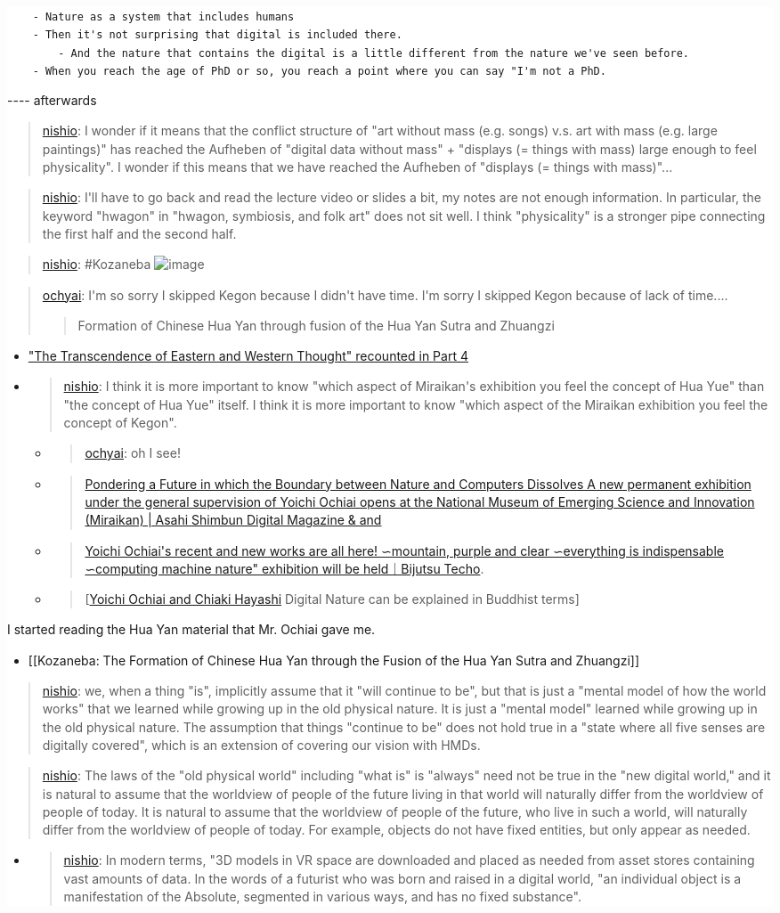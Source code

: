         - Nature as a system that includes humans
        - Then it's not surprising that digital is included there.
            - And the nature that contains the digital is a little different from the nature we've seen before.
        - When you reach the age of PhD or so, you reach a point where you can say "I'm not a PhD.

---- afterwards
> [nishio](https://twitter.com/nishio/status/1471523101469196288): I wonder if it means that the conflict structure of "art without mass (e.g. songs) v.s. art with mass (e.g. large paintings)" has reached the Aufheben of "digital data without mass" + "displays (= things with mass) large enough to feel physicality". I wonder if this means that we have reached the Aufheben of "displays (= things with mass)"...

> [nishio](https://twitter.com/nishio/status/1471525395904462848): I'll have to go back and read the lecture video or slides a bit, my notes are not enough information. In particular, the keyword "hwagon" in "hwagon, symbiosis, and folk art" does not sit well. I think "physicality" is a stronger pipe connecting the first half and the second half.

> [nishio](https://twitter.com/nishio/status/1471526074203127809): #Kozaneba
> ![image](https://gyazo.com/23296422fb19d86f165fb99c9a8636eb/thumb/1000)

> [ochyai](https://twitter.com/ochyai/status/1471531867044483078): I'm so sorry I skipped Kegon because I didn't have time. I'm sorry I skipped Kegon because of lack of time....
> > Formation of Chinese Hua Yan through fusion of the Hua Yan Sutra and Zhuangzi
- ["The Transcendence of Eastern and Western Thought" recounted in Part 4](https://neieiko.web.fc2.com/tzs/tz4r.html)
- > [nishio](https://twitter.com/nishio/status/1471545658872299520): I think it is more important to know "which aspect of Miraikan's exhibition you feel the concept of Hua Yue" than "the concept of Hua Yue" itself. I think it is more important to know "which aspect of the Miraikan exhibition you feel the concept of Kegon".
    - > [ochyai](https://twitter.com/ochyai/status/1472062123270635523): oh I see!
    - > [Pondering a Future in which the Boundary between Nature and Computers Dissolves A new permanent exhibition under the general supervision of Yoichi Ochiai opens at the National Museum of Emerging Science and Innovation (Miraikan) | Asahi Shimbun Digital Magazine & and](https://www.asahi.com/and/article/20191204/7900625/)
    - > [Yoichi Ochiai's recent and new works are all here! ∽mountain, purple and clear ∽everything is indispensable ∽computing machine nature" exhibition will be held｜Bijutsu Techo](https://bijutsutecho.com/magazine/news/exhibition/13512).
    - > [[Yoichi Ochiai and Chiaki Hayashi](https://newspicks.com/news/2383238/body/) Digital Nature can be explained in Buddhist terms]

I started reading the Hua Yan material that Mr. Ochiai gave me.
- [[Kozaneba: The Formation of Chinese Hua Yan through the Fusion of the Hua Yan Sutra and Zhuangzi]]

> [nishio](https://twitter.com/nishio/status/1472065599740473348): we, when a thing "is", implicitly assume that it "will continue to be", but that is just a "mental model of how the world works" that we learned while growing up in the old physical nature. It is just a "mental model" learned while growing up in the old physical nature. The assumption that things "continue to be" does not hold true in a "state where all five senses are digitally covered", which is an extension of covering our vision with HMDs.

> [nishio](https://twitter.com/nishio/status/1472066708378910721): The laws of the "old physical world" including "what is" is "always" need not be true in the "new digital world," and it is natural to assume that the worldview of people of the future living in that world will naturally differ from the worldview of people of today. It is natural to assume that the worldview of people of the future, who live in such a world, will naturally differ from the worldview of people of today. For example, objects do not have fixed entities, but only appear as needed.
- > [nishio](https://twitter.com/nishio/status/1472068165199069186): In modern terms, "3D models in VR space are downloaded and placed as needed from asset stores containing vast amounts of data. In the words of a futurist who was born and raised in a digital world, "an individual object is a manifestation of the Absolute, segmented in various ways, and has no fixed substance".